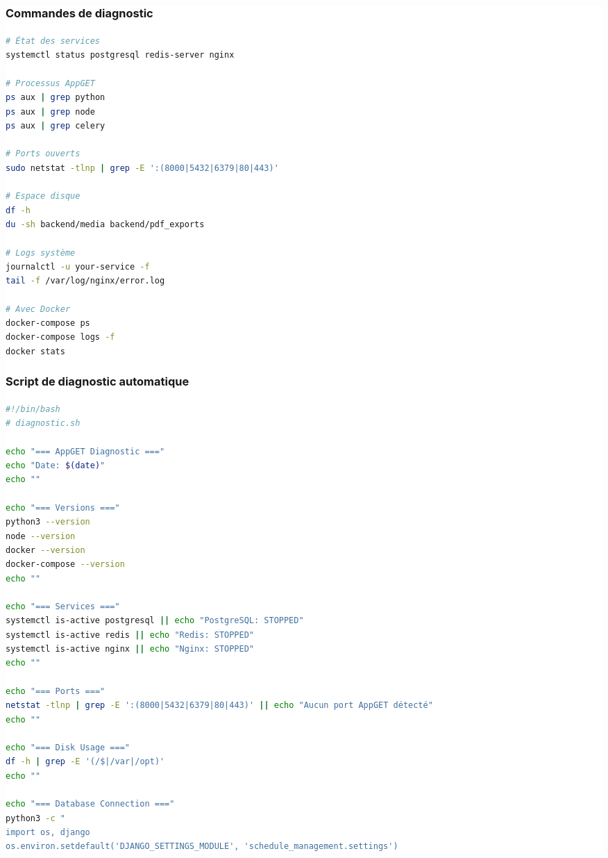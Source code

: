 ```python
```

### **Commandes de diagnostic**
```bash
# État des services
systemctl status postgresql redis-server nginx

# Processus AppGET
ps aux | grep python
ps aux | grep node
ps aux | grep celery

# Ports ouverts
sudo netstat -tlnp | grep -E ':(8000|5432|6379|80|443)'

# Espace disque
df -h
du -sh backend/media backend/pdf_exports

# Logs système
journalctl -u your-service -f
tail -f /var/log/nginx/error.log

# Avec Docker
docker-compose ps
docker-compose logs -f
docker stats
```

### **Script de diagnostic automatique**
```bash
#!/bin/bash
# diagnostic.sh

echo "=== AppGET Diagnostic ==="
echo "Date: $(date)"
echo ""

echo "=== Versions ==="
python3 --version
node --version
docker --version
docker-compose --version
echo ""

echo "=== Services ==="
systemctl is-active postgresql || echo "PostgreSQL: STOPPED"
systemctl is-active redis || echo "Redis: STOPPED"
systemctl is-active nginx || echo "Nginx: STOPPED"
echo ""

echo "=== Ports ==="
netstat -tlnp | grep -E ':(8000|5432|6379|80|443)' || echo "Aucun port AppGET détecté"
echo ""

echo "=== Disk Usage ==="
df -h | grep -E '(/$|/var|/opt)'
echo ""

echo "=== Database Connection ==="
python3 -c "
import os, django
os.environ.setdefault('DJANGO_SETTINGS_MODULE', 'schedule_management.settings')
```